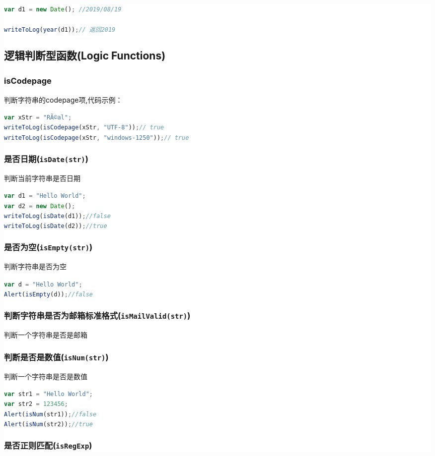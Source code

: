 ```javascript
var d1 = new Date(); //2019/08/19
 
writeToLog(year(d1));// 返回2019
```

## 逻辑判断型函数(Logic Functions)

### isCodepage

判断字符串的codepage项,代码示例：

```javascript
var xStr = "RÃ©al";
writeToLog(isCodepage(xStr, "UTF-8"));// true
writeToLog(isCodepage(xStr, "windows-1250"));// true
```

### 是否日期(`isDate(str)`)

判断当前字符串是否日期

```javascript
var d1 = "Hello World";      
var d2 = new Date();
writeToLog(isDate(d1));//false
writeToLog(isDate(d2));//true
```

### 是否为空(`isEmpty(str)`)

判断字符串是否为空

```javascript
var d = "Hello World";      
Alert(isEmpty(d));//false
```

### 判断字符串是否为邮箱标准格式(`isMailValid(str)`)

判断一个字符串是否是邮箱

### 判断是否是数值(`isNum(str)`)

判断一个字符串是否是数值

```javascript
var str1 = "Hello World";      
var str2 = 123456;
Alert(isNum(str1));//false
Alert(isNum(str2));//true
```

### 是否正则匹配(`isRegExp`)
